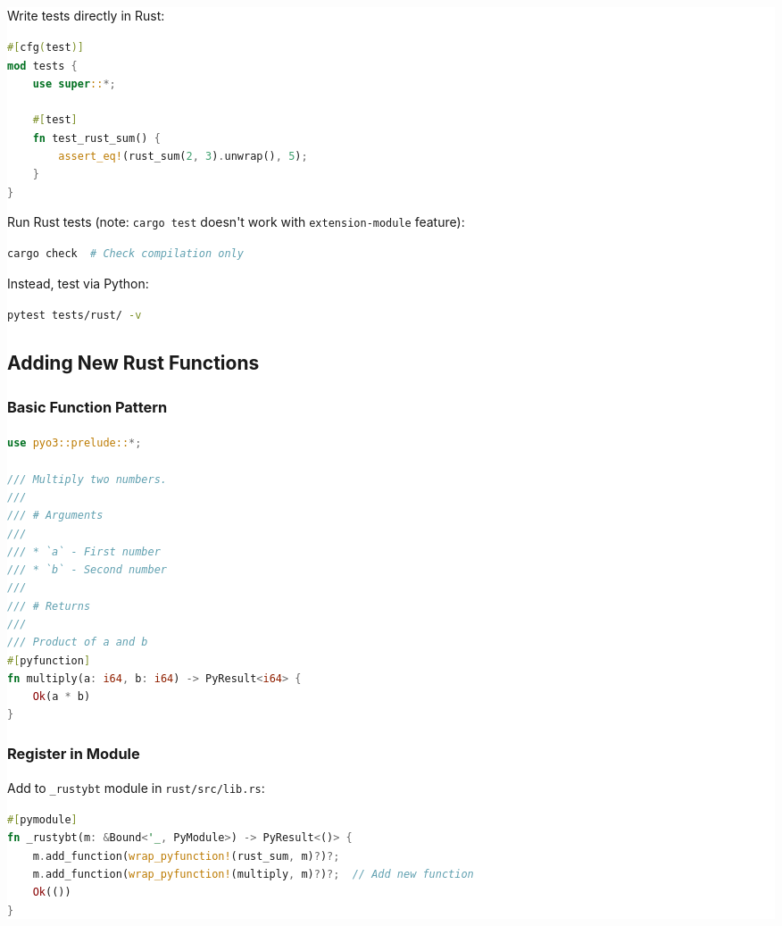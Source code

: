Write tests directly in Rust:

```rust
#[cfg(test)]
mod tests {
    use super::*;

    #[test]
    fn test_rust_sum() {
        assert_eq!(rust_sum(2, 3).unwrap(), 5);
    }
}
```

Run Rust tests (note: `cargo test` doesn't work with `extension-module` feature):
```bash
cargo check  # Check compilation only
```

Instead, test via Python:
```bash
pytest tests/rust/ -v
```

## Adding New Rust Functions

### Basic Function Pattern

```rust
use pyo3::prelude::*;

/// Multiply two numbers.
///
/// # Arguments
///
/// * `a` - First number
/// * `b` - Second number
///
/// # Returns
///
/// Product of a and b
#[pyfunction]
fn multiply(a: i64, b: i64) -> PyResult<i64> {
    Ok(a * b)
}
```

### Register in Module

Add to `_rustybt` module in `rust/src/lib.rs`:

```rust
#[pymodule]
fn _rustybt(m: &Bound<'_, PyModule>) -> PyResult<()> {
    m.add_function(wrap_pyfunction!(rust_sum, m)?)?;
    m.add_function(wrap_pyfunction!(multiply, m)?)?;  // Add new function
    Ok(())
}
```

